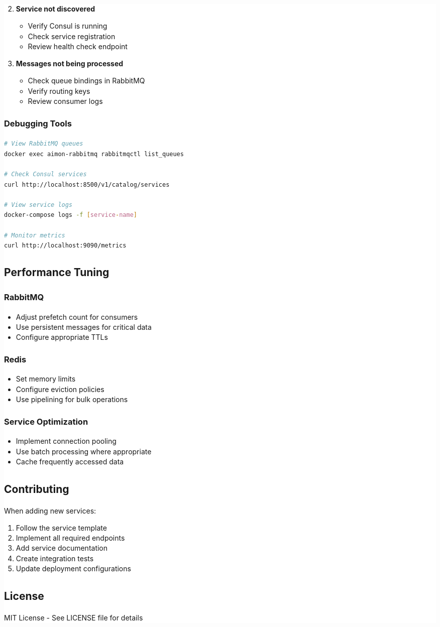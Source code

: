 2. **Service not discovered**
   - Verify Consul is running
   - Check service registration
   - Review health check endpoint

3. **Messages not being processed**
   - Check queue bindings in RabbitMQ
   - Verify routing keys
   - Review consumer logs

### Debugging Tools

```bash
# View RabbitMQ queues
docker exec aimon-rabbitmq rabbitmqctl list_queues

# Check Consul services
curl http://localhost:8500/v1/catalog/services

# View service logs
docker-compose logs -f [service-name]

# Monitor metrics
curl http://localhost:9090/metrics
```

## Performance Tuning

### RabbitMQ
- Adjust prefetch count for consumers
- Use persistent messages for critical data
- Configure appropriate TTLs

### Redis
- Set memory limits
- Configure eviction policies
- Use pipelining for bulk operations

### Service Optimization
- Implement connection pooling
- Use batch processing where appropriate
- Cache frequently accessed data

## Contributing

When adding new services:

1. Follow the service template
2. Implement all required endpoints
3. Add service documentation
4. Create integration tests
5. Update deployment configurations

## License

MIT License - See LICENSE file for details